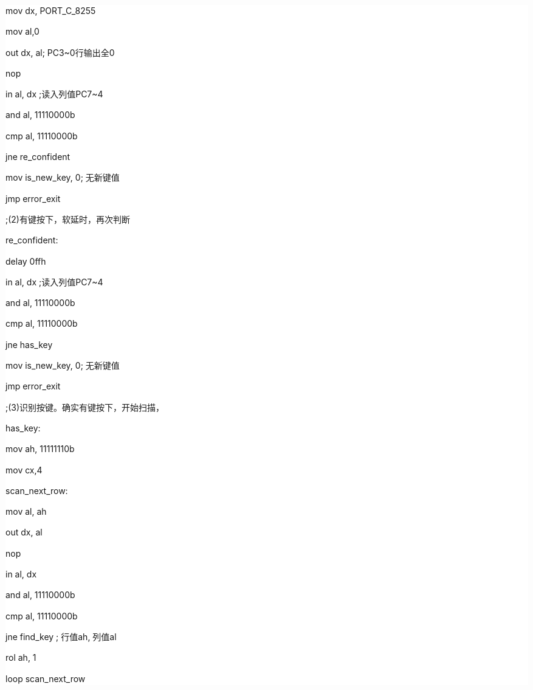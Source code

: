  mov dx, PORT_C_8255

  mov al,0

  out dx, al; PC3~0行输出全0

  nop

  in al, dx ;读入列值PC7~4

  and al, 11110000b

   cmp al, 11110000b

  jne re_confident

  mov is_new_key, 0; 无新键值

  jmp error_exit 

  ;(2)有键按下，软延时，再次判断

 re_confident: 

  delay 0ffh

  in al, dx ;读入列值PC7~4

  and al, 11110000b

  cmp al, 11110000b

  jne has_key

  mov is_new_key, 0; 无新键值

  jmp error_exit 

  ;(3)识别按键。确实有键按下，开始扫描，

 has_key:

  mov ah, 11111110b

  mov cx,4

 scan_next_row:

  mov al, ah

  out dx, al

  nop 

  in al, dx

  and al, 11110000b

  cmp al, 11110000b

  jne find_key ; 行值ah, 列值al 

  rol ah, 1

  loop scan_next_row
